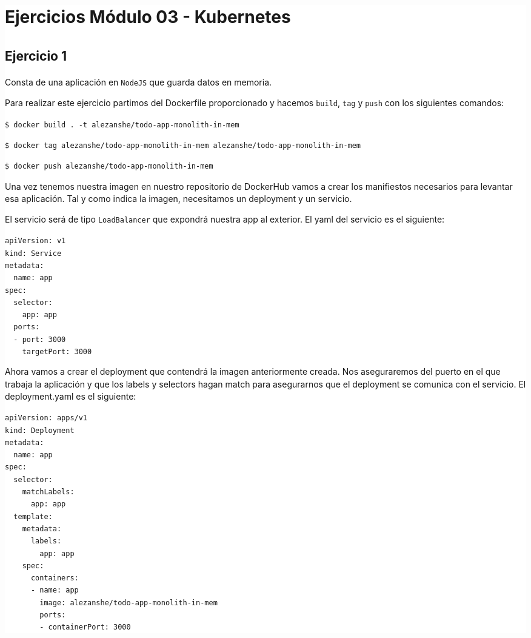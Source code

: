 # Ejercicios Módulo 03 - Kubernetes

## Ejercicio 1

Consta de una aplicación en `NodeJS` que guarda datos en memoria.

Para realizar este ejercicio partimos del Dockerfile proporcionado y hacemos `build`, `tag` y `push` con los siguientes comandos:

```
$ docker build . -t alezanshe/todo-app-monolith-in-mem
```

```
$ docker tag alezanshe/todo-app-monolith-in-mem alezanshe/todo-app-monolith-in-mem
```

```
$ docker push alezanshe/todo-app-monolith-in-mem
```

Una vez tenemos nuestra imagen en nuestro repositorio de DockerHub vamos a crear los manifiestos necesarios para levantar esa aplicación. Tal y como indica la imagen, necesitamos un deployment y un servicio.

El servicio será de tipo `LoadBalancer` que expondrá nuestra app al exterior. El yaml del servicio es el siguiente:

```
apiVersion: v1
kind: Service
metadata:
  name: app
spec:
  selector:
    app: app
  ports:
  - port: 3000
    targetPort: 3000
```

Ahora vamos a crear el deployment que contendrá la imagen anteriormente creada. Nos aseguraremos del puerto en el que trabaja la aplicación y que los labels y selectors hagan match para asegurarnos que el deployment se comunica con el servicio. El deployment.yaml es el siguiente:


```
apiVersion: apps/v1
kind: Deployment
metadata:
  name: app
spec:
  selector:
    matchLabels:
      app: app
  template:
    metadata:
      labels:
        app: app
    spec:
      containers:
      - name: app
        image: alezanshe/todo-app-monolith-in-mem
        ports:
        - containerPort: 3000
```
